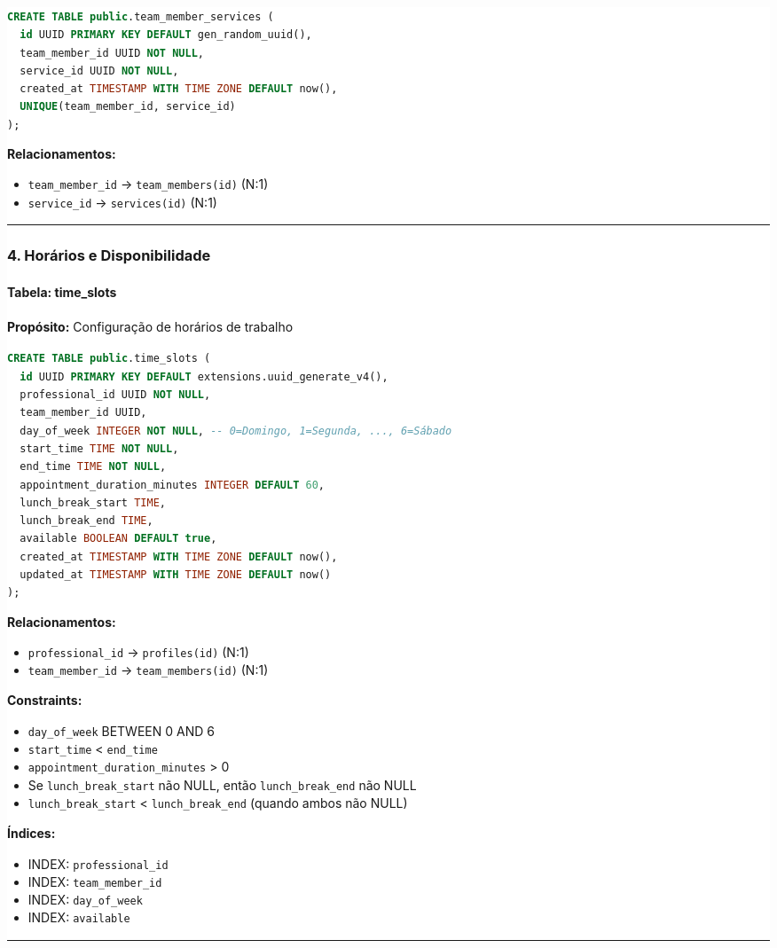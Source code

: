```sql
CREATE TABLE public.team_member_services (
  id UUID PRIMARY KEY DEFAULT gen_random_uuid(),
  team_member_id UUID NOT NULL,
  service_id UUID NOT NULL,
  created_at TIMESTAMP WITH TIME ZONE DEFAULT now(),
  UNIQUE(team_member_id, service_id)
);
```

**Relacionamentos:**
- `team_member_id` → `team_members(id)` (N:1)
- `service_id` → `services(id)` (N:1)

---

### 4. Horários e Disponibilidade

#### Tabela: time_slots
**Propósito:** Configuração de horários de trabalho

```sql
CREATE TABLE public.time_slots (
  id UUID PRIMARY KEY DEFAULT extensions.uuid_generate_v4(),
  professional_id UUID NOT NULL,
  team_member_id UUID,
  day_of_week INTEGER NOT NULL, -- 0=Domingo, 1=Segunda, ..., 6=Sábado
  start_time TIME NOT NULL,
  end_time TIME NOT NULL,
  appointment_duration_minutes INTEGER DEFAULT 60,
  lunch_break_start TIME,
  lunch_break_end TIME,
  available BOOLEAN DEFAULT true,
  created_at TIMESTAMP WITH TIME ZONE DEFAULT now(),
  updated_at TIMESTAMP WITH TIME ZONE DEFAULT now()
);
```

**Relacionamentos:**
- `professional_id` → `profiles(id)` (N:1)
- `team_member_id` → `team_members(id)` (N:1)

**Constraints:**
- `day_of_week` BETWEEN 0 AND 6
- `start_time` < `end_time`
- `appointment_duration_minutes` > 0
- Se `lunch_break_start` não NULL, então `lunch_break_end` não NULL
- `lunch_break_start` < `lunch_break_end` (quando ambos não NULL)

**Índices:**
- INDEX: `professional_id`
- INDEX: `team_member_id`
- INDEX: `day_of_week`
- INDEX: `available`

---